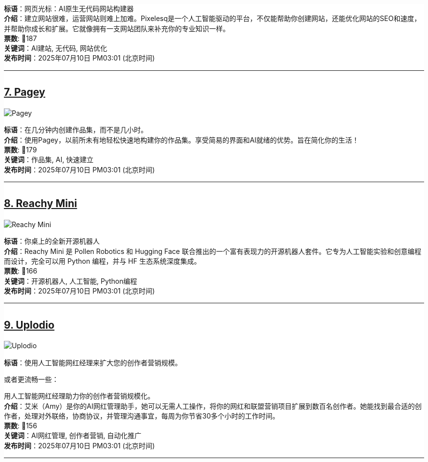 **标语**：网页光标：AI原生无代码网站构建器  
**介绍**：建立网站很难，运营网站则难上加难。Pixelesq是一个人工智能驱动的平台，不仅能帮助你创建网站，还能优化网站的SEO和速度，并帮助你成长和扩展。它就像拥有一支网站团队来补充你的专业知识一样。  
**票数**: 🔺187  
**关键词**：AI建站, 无代码, 网站优化  
**发布时间**：2025年07月10日 PM03:01 (北京时间)  

---

## [7. Pagey](https://www.producthunt.com/products/pagey?utm_campaign=producthunt-api&utm_medium=api-v2&utm_source=Application%3A+DailyHunter+%28ID%3A+140760%29)  
![Pagey](https://ph-files.imgix.net/899a39a5-6795-4b65-be0d-dbaf290a63a0.png?auto=format&fit=crop&frame=1&h=512&w=1024)  

**标语**：在几分钟内创建作品集，而不是几小时。  
**介绍**：使用Pagey，以前所未有地轻松快速地构建你的作品集。享受简易的界面和AI就绪的优势。旨在简化你的生活！  
**票数**: 🔺179  
**关键词**：作品集, AI, 快速建立  
**发布时间**：2025年07月10日 PM03:01 (北京时间)  

---

## [8. Reachy Mini](https://www.producthunt.com/products/hugging-face?utm_campaign=producthunt-api&utm_medium=api-v2&utm_source=Application%3A+DailyHunter+%28ID%3A+140760%29)  
![Reachy Mini](https://ph-files.imgix.net/348bc2fd-5871-47e0-b07c-f24193aca26f.png?auto=format&fit=crop&frame=1&h=512&w=1024)  

**标语**：你桌上的全新开源机器人  
**介绍**：Reachy Mini 是 Pollen Robotics 和 Hugging Face 联合推出的一个富有表现力的开源机器人套件。它专为人工智能实验和创意编程而设计，完全可以用 Python 编程，并与 HF 生态系统深度集成。  
**票数**: 🔺166  
**关键词**：开源机器人, 人工智能, Python编程  
**发布时间**：2025年07月10日 PM03:01 (北京时间)  

---

## [9. Uplodio](https://www.producthunt.com/products/uplodio?utm_campaign=producthunt-api&utm_medium=api-v2&utm_source=Application%3A+DailyHunter+%28ID%3A+140760%29)  
![Uplodio](https://ph-files.imgix.net/18d47892-54df-4372-841a-308b1ad5a3c9.png?auto=format&fit=crop&frame=1&h=512&w=1024)  

**标语**：使用人工智能网红经理来扩大您的创作者营销规模。

或者更流畅一些：

用人工智能网红经理助力你的创作者营销规模化。  
**介绍**：艾米（Amy）是你的AI网红管理助手，她可以无需人工操作，将你的网红和联盟营销项目扩展到数百名创作者。她能找到最合适的创作者，处理对外联络，协商协议，并管理沟通事宜，每周为你节省30多个小时的工作时间。  
**票数**: 🔺156  
**关键词**：AI网红管理, 创作者营销, 自动化推广  
**发布时间**：2025年07月10日 PM03:01 (北京时间)  

---